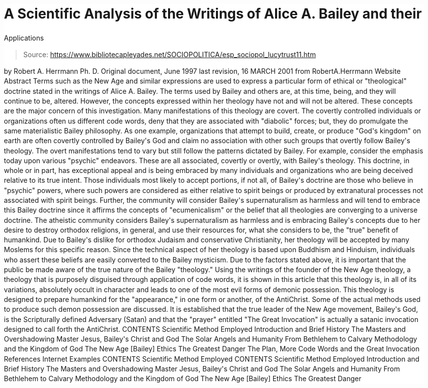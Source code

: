 # A Scientific Analysis of the Writings of Alice A. Bailey and their 
Applications

> Source: https://www.bibliotecapleyades.net/SOCIOPOLITICA/esp_sociopol_lucytrust11.htm

by Robert A. Herrmann Ph. D.
Original document, June 1997
last revision, 16 MARCH 2001 from RobertA.Herrmann Website
Abstract
Terms such as the New Age and similar expressions are used to express a particular form of ethical or "theological" doctrine stated in the writings of Alice A. Bailey.
The terms used by Bailey and others are, at this time, being, and they will continue to be, altered. However, the concepts expressed within her theology have not and will not be altered. These concepts are the major concern of this investigation.
Many manifestations of this theology are covert. The covertly controlled individuals or organizations often us different code words, deny that they are associated with "diabolic" forces; but, they do promulgate the same materialistic Bailey philosophy. As one example, organizations that attempt to build, create, or produce "God's kingdom" on earth are often covertly controlled by Bailey's God and claim no association with other such groups that overtly follow Bailey's theology. The overt manifestations tend to vary but still follow the patterns dictated by Bailey. For example, consider the emphasis today upon various "psychic" endeavors. These are all associated, covertly or overtly, with Bailey's theology.
This doctrine, in whole or in part, has exceptional appeal and is being embraced by many individuals and organizations who are being deceived relative to its true intent.
Those individuals most likely to accept portions, if not all, of Bailey's doctrine are those who believe in "psychic" powers, where such powers are considered as either relative to spirit beings or produced by extranatural processes not associated with spirit beings.
Further, the community will consider Bailey's supernaturalism as harmless and will tend to embrace this Bailey doctrine since it affirms the concepts of "ecumenicalism" or the belief that all theologies are converging to a universe doctrine.
The atheistic community considers Bailey's supernaturalism as harmless and is embracing Bailey's concepts due to her desire to destroy orthodox religions, in general, and use their resources for, what she considers to be, the "true" benefit of humankind. Due to Bailey's dislike for orthodox Judaism and conservative Christianity, her theology will be accepted by many Moslems for this specific reason.
Since the technical aspect of her theology is based upon Buddhism and Hinduism, individuals who assert these beliefs are easily converted to the Bailey mysticism.
Due to the factors stated above, it is important that the public be made aware of the true nature of the Bailey "theology." Using the writings of the founder of the New Age theology, a theology that is purposely disguised through application of code words, it is shown in this article that this theology is, in all of its variations, absolutely occult in character and leads to one of the most evil forms of demonic possession.
This theology is designed to prepare humankind for the "appearance," in one form or another, of the AntiChrist. Some of the actual methods used to produce such demon possession are discussed.
It is established that the true leader of the New Age movement, Bailey's God, is the Scripturally defined Adversary (Satan) and that the "prayer" entitled "The Great Invocation" is actually a satanic invocation designed to call forth the AntiChrist.
CONTENTS Scientific Method Employed Introduction and Brief History The Masters and Overshadowing Master Jesus, Bailey's Christ and God The Solar Angels and Humanity From Bethlehem to Calvary Methodology and the Kingdom of God The New Age [Bailey] Ethics The Greatest Danger The Plan, More Code Words and the Great Invocation References Internet Examples
CONTENTS Scientific Method Employed
CONTENTS
Scientific Method Employed
Introduction and Brief History
The Masters and Overshadowing
Master Jesus, Bailey's Christ and God
The Solar Angels and Humanity
From Bethlehem to Calvary
Methodology and the Kingdom of God
The New Age [Bailey] Ethics
The Greatest Danger